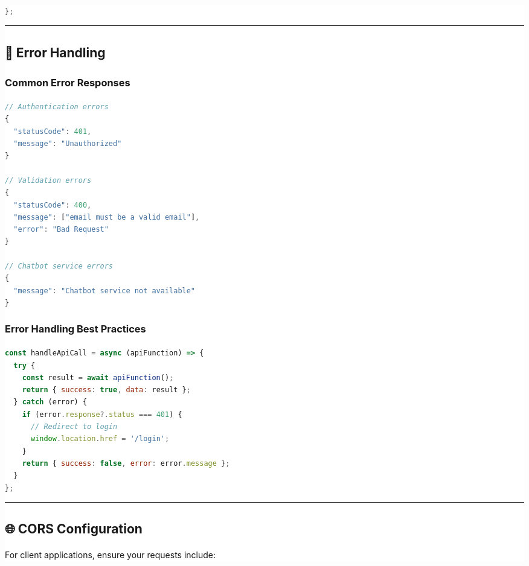 ```jsx
};
```

---

## 🔧 Error Handling

### Common Error Responses

```javascript
// Authentication errors
{
  "statusCode": 401,
  "message": "Unauthorized"
}

// Validation errors
{
  "statusCode": 400,
  "message": ["email must be a valid email"],
  "error": "Bad Request"
}

// Chatbot service errors
{
  "message": "Chatbot service not available"
}
```

### Error Handling Best Practices

```javascript
const handleApiCall = async (apiFunction) => {
  try {
    const result = await apiFunction();
    return { success: true, data: result };
  } catch (error) {
    if (error.response?.status === 401) {
      // Redirect to login
      window.location.href = '/login';
    }
    return { success: false, error: error.message };
  }
};
```

---

## 🌐 CORS Configuration

For client applications, ensure your requests include:
